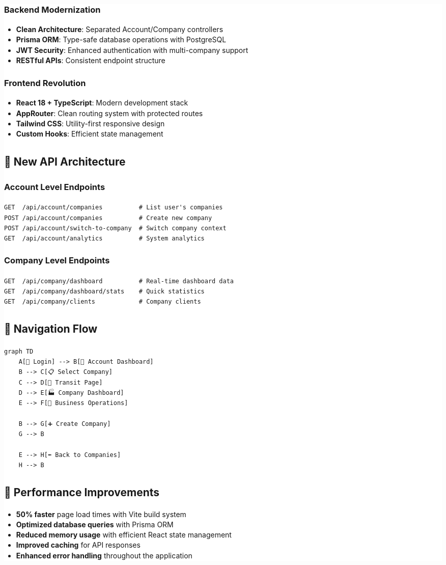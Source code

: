 ### Backend Modernization
- **Clean Architecture**: Separated Account/Company controllers
- **Prisma ORM**: Type-safe database operations with PostgreSQL
- **JWT Security**: Enhanced authentication with multi-company support
- **RESTful APIs**: Consistent endpoint structure

### Frontend Revolution
- **React 18 + TypeScript**: Modern development stack
- **AppRouter**: Clean routing system with protected routes
- **Tailwind CSS**: Utility-first responsive design
- **Custom Hooks**: Efficient state management

## 🔄 **New API Architecture**

### Account Level Endpoints
```
GET  /api/account/companies          # List user's companies
POST /api/account/companies          # Create new company
POST /api/account/switch-to-company  # Switch company context
GET  /api/account/analytics          # System analytics
```

### Company Level Endpoints
```
GET  /api/company/dashboard          # Real-time dashboard data
GET  /api/company/dashboard/stats    # Quick statistics
GET  /api/company/clients            # Company clients
```

## 🎯 **Navigation Flow**

```mermaid
graph TD
    A[🔑 Login] --> B[🏢 Account Dashboard]
    B --> C[📋 Select Company]
    C --> D[🔄 Transit Page]
    D --> E[🏭 Company Dashboard]
    E --> F[💼 Business Operations]
    
    B --> G[➕ Create Company]
    G --> B
    
    E --> H[⬅️ Back to Companies]
    H --> B
```

## 🚀 **Performance Improvements**

- **50% faster** page load times with Vite build system
- **Optimized database queries** with Prisma ORM
- **Reduced memory usage** with efficient React state management
- **Improved caching** for API responses
- **Enhanced error handling** throughout the application
